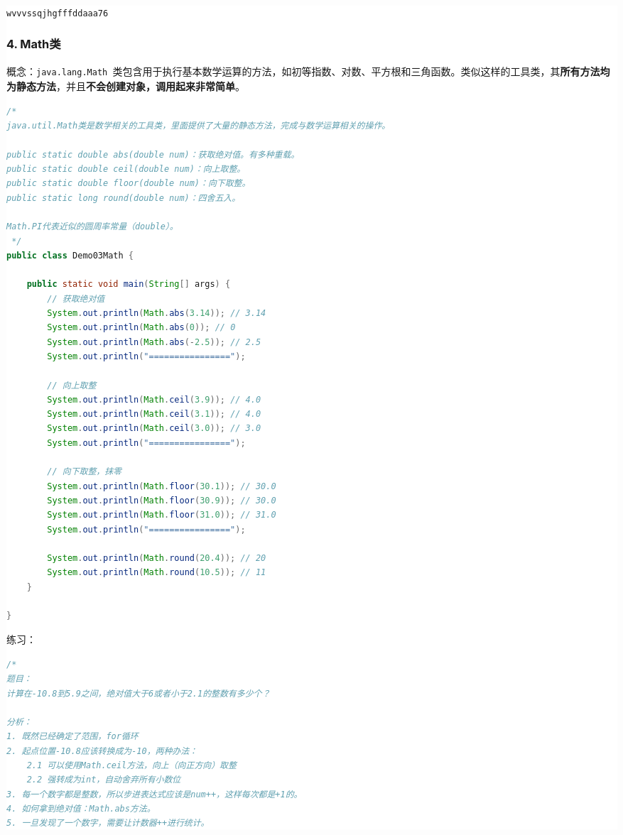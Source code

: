 ```java
wvvvssqjhgfffddaaa76    
```

### 4. Math类

概念：`java.lang.Math `类包含用于执行基本数学运算的方法，如初等指数、对数、平方根和三角函数。类似这样的工具类，其**所有方法均为静态方法**，并且**不会创建对象，调用起来非常简单**。

```java
/*
java.util.Math类是数学相关的工具类，里面提供了大量的静态方法，完成与数学运算相关的操作。

public static double abs(double num)：获取绝对值。有多种重载。
public static double ceil(double num)：向上取整。
public static double floor(double num)：向下取整。
public static long round(double num)：四舍五入。

Math.PI代表近似的圆周率常量（double）。
 */
public class Demo03Math {

    public static void main(String[] args) {
        // 获取绝对值
        System.out.println(Math.abs(3.14)); // 3.14
        System.out.println(Math.abs(0)); // 0
        System.out.println(Math.abs(-2.5)); // 2.5
        System.out.println("================");

        // 向上取整
        System.out.println(Math.ceil(3.9)); // 4.0
        System.out.println(Math.ceil(3.1)); // 4.0
        System.out.println(Math.ceil(3.0)); // 3.0
        System.out.println("================");

        // 向下取整，抹零
        System.out.println(Math.floor(30.1)); // 30.0
        System.out.println(Math.floor(30.9)); // 30.0
        System.out.println(Math.floor(31.0)); // 31.0
        System.out.println("================");

        System.out.println(Math.round(20.4)); // 20
        System.out.println(Math.round(10.5)); // 11
    }

}


```

练习：

```java
/*
题目：
计算在-10.8到5.9之间，绝对值大于6或者小于2.1的整数有多少个？

分析：
1. 既然已经确定了范围，for循环
2. 起点位置-10.8应该转换成为-10，两种办法：
    2.1 可以使用Math.ceil方法，向上（向正方向）取整
    2.2 强转成为int，自动舍弃所有小数位
3. 每一个数字都是整数，所以步进表达式应该是num++，这样每次都是+1的。
4. 如何拿到绝对值：Math.abs方法。
5. 一旦发现了一个数字，需要让计数器++进行统计。

```